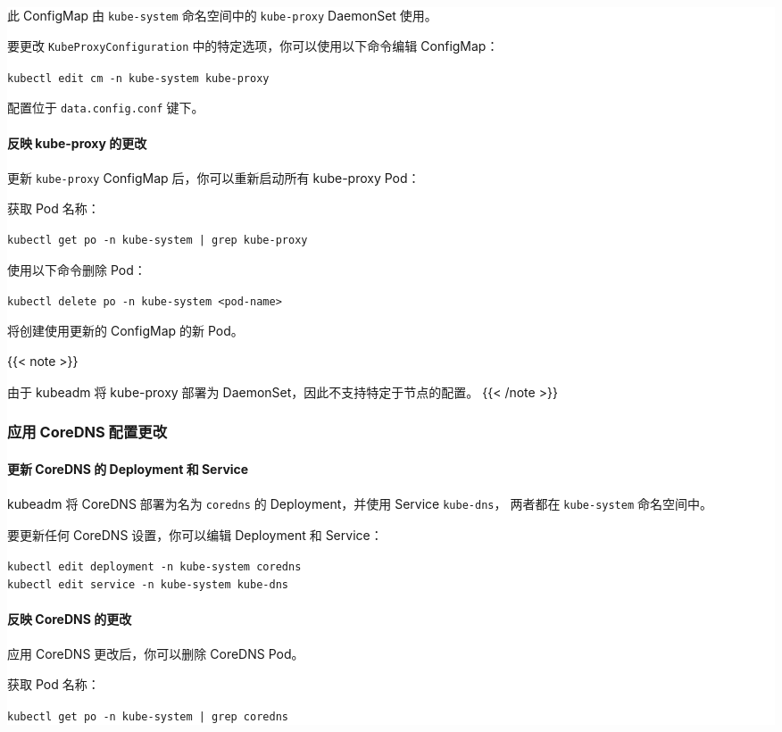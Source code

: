 此 ConfigMap 由 `kube-system` 命名空间中的 `kube-proxy` DaemonSet 使用。

要更改 `KubeProxyConfiguration` 中的特定选项，你可以使用以下命令编辑 ConfigMap：

```shell
kubectl edit cm -n kube-system kube-proxy
```


配置位于 `data.config.conf` 键下。


#### 反映 kube-proxy 的更改

更新 `kube-proxy` ConfigMap 后，你可以重新启动所有 kube-proxy Pod：

获取 Pod 名称：

```shell
kubectl get po -n kube-system | grep kube-proxy
```


使用以下命令删除 Pod：

```shell
kubectl delete po -n kube-system <pod-name>
```


将创建使用更新的 ConfigMap 的新 Pod。

{{< note >}}

由于 kubeadm 将 kube-proxy 部署为 DaemonSet，因此不支持特定于节点的配置。
{{< /note >}}


### 应用 CoreDNS 配置更改

#### 更新 CoreDNS 的 Deployment 和 Service

kubeadm 将 CoreDNS 部署为名为 `coredns` 的 Deployment，并使用 Service `kube-dns`，
两者都在 `kube-system` 命名空间中。

要更新任何 CoreDNS 设置，你可以编辑 Deployment 和 Service：


```shell
kubectl edit deployment -n kube-system coredns
kubectl edit service -n kube-system kube-dns
```


#### 反映 CoreDNS 的更改

应用 CoreDNS 更改后，你可以删除 CoreDNS Pod。

获取 Pod 名称：

```shell
kubectl get po -n kube-system | grep coredns
```
